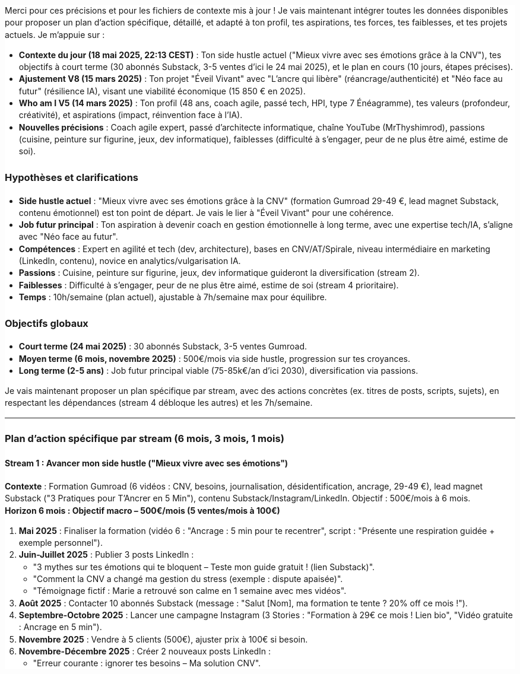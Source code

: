 Merci pour ces précisions et pour les fichiers de contexte mis à jour ! Je vais maintenant intégrer toutes les données disponibles pour proposer un plan d’action spécifique, détaillé, et adapté à ton profil, tes aspirations, tes forces, tes faiblesses, et tes projets actuels. Je m’appuie sur :
- **Contexte du jour (18 mai 2025, 22:13 CEST)** : Ton side hustle actuel ("Mieux vivre avec ses émotions grâce à la CNV"), tes objectifs à court terme (30 abonnés Substack, 3-5 ventes d’ici le 24 mai 2025), et le plan en cours (10 jours, étapes précises).
- **Ajustement V8 (15 mars 2025)** : Ton projet "Éveil Vivant" avec "L’ancre qui libère" (réancrage/authenticité) et "Néo face au futur" (résilience IA), visant une viabilité économique (15 850 € en 2025).
- **Who am I V5 (14 mars 2025)** : Ton profil (48 ans, coach agile, passé tech, HPI, type 7 Énéagramme), tes valeurs (profondeur, créativité), et aspirations (impact, réinvention face à l’IA).
- **Nouvelles précisions** : Coach agile expert, passé d’architecte informatique, chaîne YouTube (MrThyshimrod), passions (cuisine, peinture sur figurine, jeux, dev informatique), faiblesses (difficulté à s’engager, peur de ne plus être aimé, estime de soi).

### Hypothèses et clarifications
- **Side hustle actuel** : "Mieux vivre avec ses émotions grâce à la CNV" (formation Gumroad 29-49 €, lead magnet Substack, contenu émotionnel) est ton point de départ. Je vais le lier à "Éveil Vivant" pour une cohérence.
- **Job futur principal** : Ton aspiration à devenir coach en gestion émotionnelle à long terme, avec une expertise tech/IA, s’aligne avec "Néo face au futur".
- **Compétences** : Expert en agilité et tech (dev, architecture), bases en CNV/AT/Spirale, niveau intermédiaire en marketing (LinkedIn, contenu), novice en analytics/vulgarisation IA.
- **Passions** : Cuisine, peinture sur figurine, jeux, dev informatique guideront la diversification (stream 2).
- **Faiblesses** : Difficulté à s’engager, peur de ne plus être aimé, estime de soi (stream 4 prioritaire).
- **Temps** : 10h/semaine (plan actuel), ajustable à 7h/semaine max pour équilibre.

### Objectifs globaux
- **Court terme (24 mai 2025)** : 30 abonnés Substack, 3-5 ventes Gumroad.
- **Moyen terme (6 mois, novembre 2025)** : 500€/mois via side hustle, progression sur tes croyances.
- **Long terme (2-5 ans)** : Job futur principal viable (75-85k€/an d’ici 2030), diversification via passions.

Je vais maintenant proposer un plan spécifique par stream, avec des actions concrètes (ex. titres de posts, scripts, sujets), en respectant les dépendances (stream 4 débloque les autres) et les 7h/semaine.

---

### Plan d’action spécifique par stream (6 mois, 3 mois, 1 mois)

#### **Stream 1 : Avancer mon side hustle ("Mieux vivre avec ses émotions")**
**Contexte** : Formation Gumroad (6 vidéos : CNV, besoins, journalisation, désidentification, ancrage, 29-49 €), lead magnet Substack ("3 Pratiques pour T’Ancrer en 5 Min"), contenu Substack/Instagram/LinkedIn. Objectif : 500€/mois à 6 mois.  
**Horizon 6 mois : Objectif macro – 500€/mois (5 ventes/mois à 100€)**  
1. **Mai 2025** : Finaliser la formation (vidéo 6 : "Ancrage : 5 min pour te recentrer", script : "Présente une respiration guidée + exemple personnel").  
2. **Juin-Juillet 2025** : Publier 3 posts LinkedIn :  
   - "3 mythes sur tes émotions qui te bloquent – Teste mon guide gratuit ! (lien Substack)".  
   - "Comment la CNV a changé ma gestion du stress (exemple : dispute apaisée)".  
   - "Témoignage fictif : Marie a retrouvé son calme en 1 semaine avec mes vidéos".  
3. **Août 2025** : Contacter 10 abonnés Substack (message : "Salut [Nom], ma formation te tente ? 20% off ce mois !").  
4. **Septembre-Octobre 2025** : Lancer une campagne Instagram (3 Stories : "Formation à 29€ ce mois ! Lien bio", "Vidéo gratuite : Ancrage en 5 min").  
5. **Novembre 2025** : Vendre à 5 clients (500€), ajuster prix à 100€ si besoin.  
6. **Novembre-Décembre 2025** : Créer 2 nouveaux posts LinkedIn :  
   - "Erreur courante : ignorer tes besoins – Ma solution CNV".  